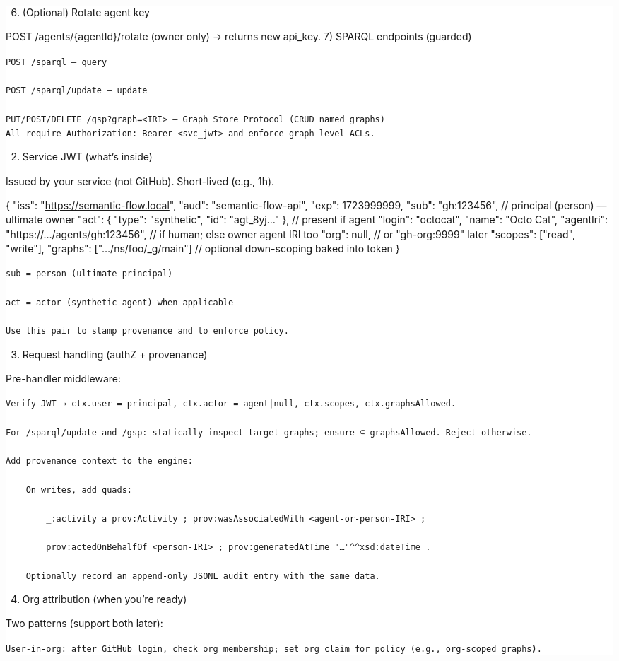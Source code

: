 6) (Optional) Rotate agent key

POST /agents/{agentId}/rotate (owner only) → returns new api_key.
7) SPARQL endpoints (guarded)

    POST /sparql – query

    POST /sparql/update – update

    PUT/POST/DELETE /gsp?graph=<IRI> – Graph Store Protocol (CRUD named graphs)
    All require Authorization: Bearer <svc_jwt> and enforce graph-level ACLs.

2) Service JWT (what’s inside)

Issued by your service (not GitHub). Short-lived (e.g., 1h).

{
  "iss": "https://semantic-flow.local",
  "aud": "semantic-flow-api",
  "exp": 1723999999,
  "sub": "gh:123456",                   // principal (person) — ultimate owner
  "act": { "type": "synthetic", "id": "agt_8yj…" }, // present if agent
  "login": "octocat",
  "name": "Octo Cat",
  "agentIri": "https://…/agents/gh:123456",         // if human; else owner agent IRI too
  "org": null,                         // or "gh-org:9999" later
  "scopes": ["read", "write"],
  "graphs": ["…/ns/foo/_g/main"]       // optional down-scoping baked into token
}

    sub = person (ultimate principal)

    act = actor (synthetic agent) when applicable

    Use this pair to stamp provenance and to enforce policy.

3) Request handling (authZ + provenance)

Pre-handler middleware:

    Verify JWT → ctx.user = principal, ctx.actor = agent|null, ctx.scopes, ctx.graphsAllowed.

    For /sparql/update and /gsp: statically inspect target graphs; ensure ⊆ graphsAllowed. Reject otherwise.

    Add provenance context to the engine:

        On writes, add quads:

            _:activity a prov:Activity ; prov:wasAssociatedWith <agent-or-person-IRI> ;

            prov:actedOnBehalfOf <person-IRI> ; prov:generatedAtTime "…"^^xsd:dateTime .

        Optionally record an append-only JSONL audit entry with the same data.

4) Org attribution (when you’re ready)

Two patterns (support both later):

    User-in-org: after GitHub login, check org membership; set org claim for policy (e.g., org-scoped graphs).
